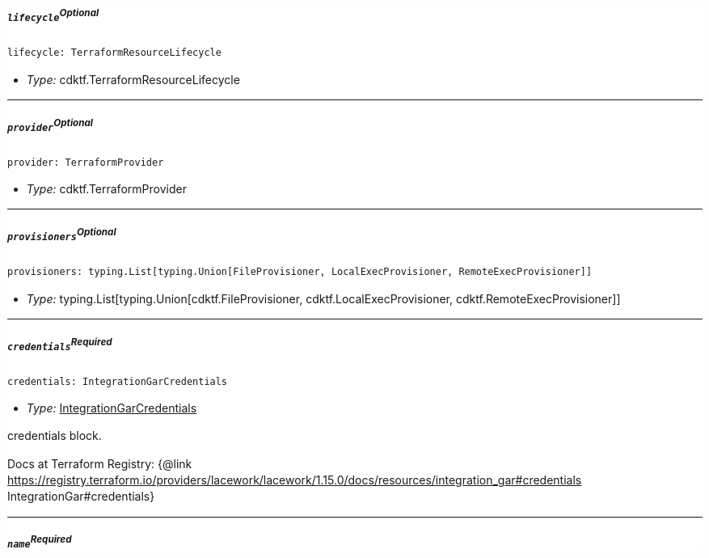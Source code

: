 ##### `lifecycle`<sup>Optional</sup> <a name="lifecycle" id="rhizo-co-terraform-provider-lacework.integrationGar.IntegrationGarConfig.property.lifecycle"></a>

```python
lifecycle: TerraformResourceLifecycle
```

- *Type:* cdktf.TerraformResourceLifecycle

---

##### `provider`<sup>Optional</sup> <a name="provider" id="rhizo-co-terraform-provider-lacework.integrationGar.IntegrationGarConfig.property.provider"></a>

```python
provider: TerraformProvider
```

- *Type:* cdktf.TerraformProvider

---

##### `provisioners`<sup>Optional</sup> <a name="provisioners" id="rhizo-co-terraform-provider-lacework.integrationGar.IntegrationGarConfig.property.provisioners"></a>

```python
provisioners: typing.List[typing.Union[FileProvisioner, LocalExecProvisioner, RemoteExecProvisioner]]
```

- *Type:* typing.List[typing.Union[cdktf.FileProvisioner, cdktf.LocalExecProvisioner, cdktf.RemoteExecProvisioner]]

---

##### `credentials`<sup>Required</sup> <a name="credentials" id="rhizo-co-terraform-provider-lacework.integrationGar.IntegrationGarConfig.property.credentials"></a>

```python
credentials: IntegrationGarCredentials
```

- *Type:* <a href="#rhizo-co-terraform-provider-lacework.integrationGar.IntegrationGarCredentials">IntegrationGarCredentials</a>

credentials block.

Docs at Terraform Registry: {@link https://registry.terraform.io/providers/lacework/lacework/1.15.0/docs/resources/integration_gar#credentials IntegrationGar#credentials}

---

##### `name`<sup>Required</sup> <a name="name" id="rhizo-co-terraform-provider-lacework.integrationGar.IntegrationGarConfig.property.name"></a>
